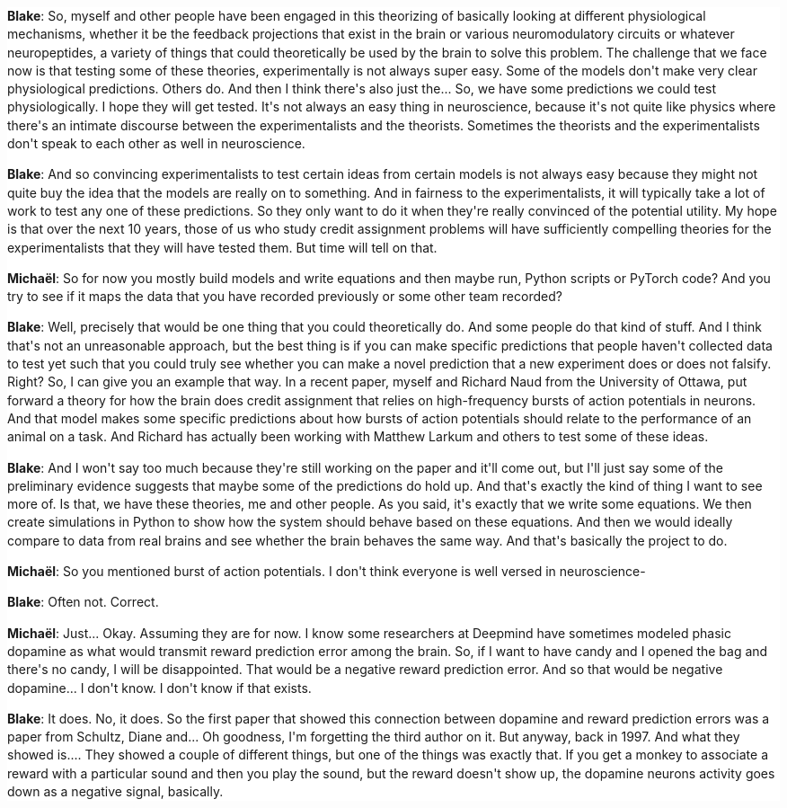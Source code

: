 **Blake**: So, myself and other people have been engaged in this theorizing of basically looking at different physiological mechanisms, whether it be the feedback projections that exist in the brain or various neuromodulatory circuits or whatever neuropeptides, a variety of things that could theoretically be used by the brain to solve this problem. The challenge that we face now is that testing some of these theories, experimentally is not always super easy. Some of the models don't make very clear physiological predictions. Others do. And then I think there's also just the... So, we have some predictions we could test physiologically. I hope they will get tested. It's not always an easy thing in neuroscience, because it's not quite like physics where there's an intimate discourse between the experimentalists and the theorists. Sometimes the theorists and the experimentalists don't speak to each other as well in neuroscience.

**Blake**: And so convincing experimentalists to test certain ideas from certain models is not always easy because they might not quite buy the idea that the models are really on to something. And in fairness to the experimentalists, it will typically take a lot of work to test any one of these predictions. So they only want to do it when they're really convinced of the potential utility. My hope is that over the next 10 years, those of us who study credit assignment problems will have sufficiently compelling theories for the experimentalists that they will have tested them. But time will tell on that.

**Michaël**: So for now you mostly build models and write equations and then maybe run, Python scripts or PyTorch code? And you try to see if it maps the data that you have recorded previously or some other team recorded?

**Blake**: Well, precisely that would be one thing that you could theoretically do. And some people do that kind of stuff. And I think that's not an unreasonable approach, but the best thing is if you can make specific predictions that people haven't collected data to test yet such that you could truly see whether you can make a novel prediction that a new experiment does or does not falsify. Right? So, I can give you an example that way. In a recent paper, myself and Richard Naud from the University of Ottawa, put forward a theory for how the brain does credit assignment that relies on high-frequency bursts of action potentials in neurons. And that model makes some specific predictions about how bursts of action potentials should relate to the performance of an animal on a task. And Richard has actually been working with Matthew Larkum and others to test some of these ideas.

**Blake**: And I won't say too much because they're still working on the paper and it'll come out, but I'll just say some of the preliminary evidence suggests that maybe some of the predictions do hold up. And that's exactly the kind of thing I want to see more of. Is that, we have these theories, me and other people. As you said, it's exactly that we write some equations. We then create simulations in Python to show how the system should behave based on these equations. And then we would ideally compare to data from real brains and see whether the brain behaves the same way. And that's basically the project to do.

**Michaël**: So you mentioned burst of action potentials. I don't think everyone is well versed in neuroscience-

**Blake**: Often not. Correct.

**Michaël**: Just... Okay. Assuming they are for now. I know some researchers at Deepmind have sometimes modeled phasic dopamine as what would transmit reward prediction error among the brain. So, if I want to have candy and I opened the bag and there's no candy, I will be disappointed. That would be a negative reward prediction error. And so that would be negative dopamine... I don't know. I don't know if that exists.

**Blake**: It does. No, it does. So the first paper that showed this connection between dopamine and reward prediction errors was a paper from Schultz, Diane and... Oh goodness, I'm forgetting the third author on it. But anyway, back in 1997. And what they showed is.... They showed a couple of different things, but one of the things was exactly that. If you get a monkey to associate a reward with a particular sound and then you play the sound, but the reward doesn't show up, the dopamine neurons activity goes down as a negative signal, basically.
